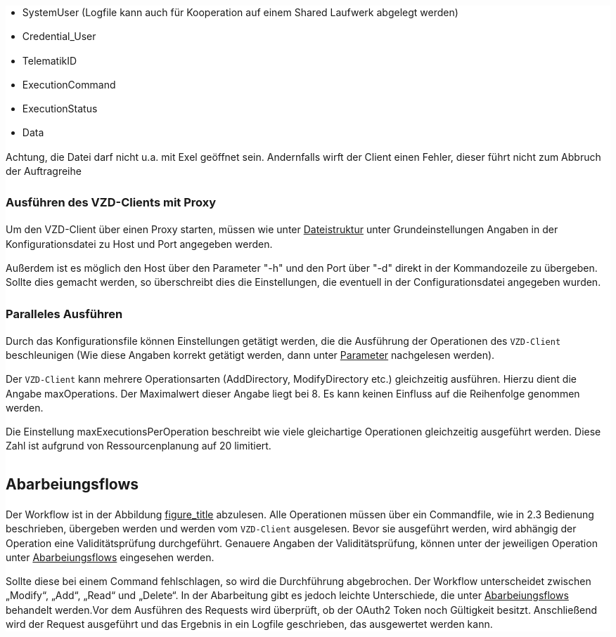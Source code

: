 -   SystemUser (Logfile kann auch für Kooperation auf einem Shared Laufwerk abgelegt werden)

-   Credential\_User

-   TelematikID

-   ExecutionCommand

-   ExecutionStatus

-   Data

Achtung, die Datei darf nicht u.a. mit Exel geöffnet sein.
Andernfalls wirft der Client einen Fehler, dieser führt nicht zum Abbruch der Auftragreihe

### Ausführen des VZD-Clients mit Proxy

Um den VZD-Client über einen Proxy starten, müssen wie unter [Dateistruktur](#Dateistruktur) unter Grundeinstellungen Angaben in der Konfigurationsdatei zu Host und Port angegeben werden.

Außerdem ist es möglich den Host über den Parameter "-h" und den Port über "-d" direkt in der Kommandozeile zu übergeben.
Sollte dies gemacht werden, so überschreibt dies die Einstellungen, die eventuell in der Configurationsdatei angegeben wurden.

### Paralleles Ausführen

Durch das Konfigurationsfile können Einstellungen getätigt werden, die die Ausführung der Operationen des `VZD-Client` beschleunigen (Wie diese Angaben korrekt getätigt werden, dann unter [Parameter](#_parameter) nachgelesen werden).

Der `VZD-Client` kann mehrere Operationsarten (AddDirectory, ModifyDirectory etc.) gleichzeitig ausführen.
Hierzu dient die Angabe maxOperations.
Der Maximalwert dieser Angabe liegt bei 8. Es kann keinen Einfluss auf die Reihenfolge genommen werden.

Die Einstellung maxExecutionsPerOperation beschreibt wie viele gleichartige Operationen gleichzeitig ausgeführt werden.
Diese Zahl ist aufgrund von Ressourcenplanung auf 20 limitiert.

## Abarbeiungsflows

Der Workflow ist in der Abbildung [figure\_title](#Abarbeitungsworkflow) abzulesen.
Alle Operationen müssen über ein Commandfile, wie in 2.3 Bedienung beschrieben, übergeben werden und werden vom `VZD-Client` ausgelesen.
Bevor sie ausgeführt werden, wird abhängig der Operation eine Validitätsprüfung durchgeführt.
Genauere Angaben der Validitätsprüfung, können unter der jeweiligen Operation unter [Abarbeiungsflows](#Abarbeiungsflows) eingesehen werden.

Sollte diese bei einem Command fehlschlagen, so wird die Durchführung abgebrochen.
Der Workflow unterscheidet zwischen „Modify“, „Add“, „Read“ und „Delete“.
In der Abarbeitung gibt es jedoch leichte Unterschiede, die unter
[Abarbeiungsflows](#Abarbeiungsflows) behandelt werden.Vor dem Ausführen des Requests wird überprüft, ob der OAuth2 Token noch Gültigkeit besitzt.
Anschließend wird der Request ausgeführt und das Ergebnis in ein Logfile geschrieben, das ausgewertet werden kann.

